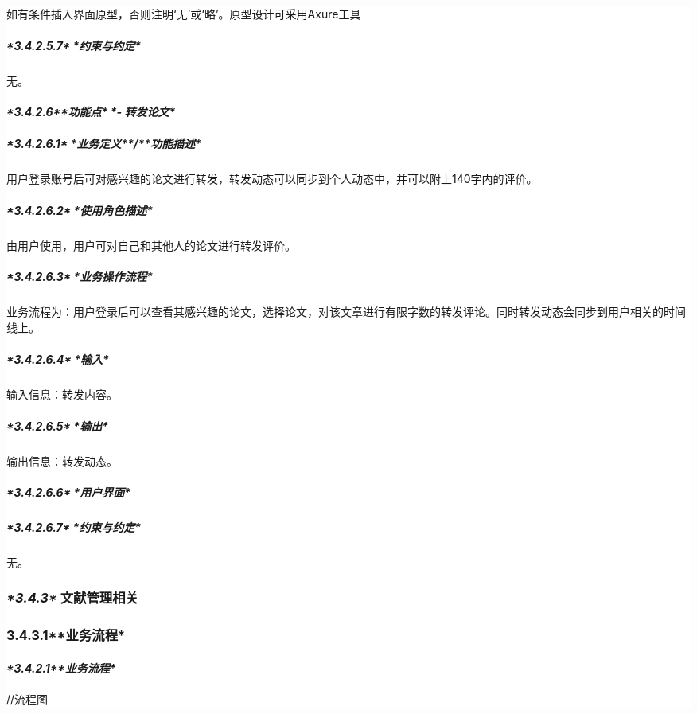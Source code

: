 如有条件插入界面原型，否则注明‘无’或‘略’。原型设计可采用Axure工具

 

##### ***\*3.4.2.5.7\**** ***\*约束与约定\****

无。





#### ***\*3.4.2.6\*******\*功能点\**** ***\*- 转发论文\****

##### ***\*3.4.2.6.1\**** ***\*业务定义\*******\*/\*******\*功能描述\****

​	用户登录账号后可对感兴趣的论文进行转发，转发动态可以同步到个人动态中，并可以附上140字内的评价。

 

##### ***\*3.4.2.6.2\**** ***\*使用角色描述\****

由用户使用，用户可对自己和其他人的论文进行转发评价。

 

##### ***\*3.4.2.6.3\**** ***\*业务操作流程\****

业务流程为：用户登录后可以查看其感兴趣的论文，选择论文，对该文章进行有限字数的转发评论。同时转发动态会同步到用户相关的时间线上。

 

##### ***\*3.4.2.6.4\**** ***\*输入\****

输入信息：转发内容。

 

##### ***\*3.4.2.6.5\**** ***\*输出\****

输出信息：转发动态。

 

##### ***\*3.4.2.6.6\**** ***\*用户界面\****



 

##### ***\*3.4.2.6.7\**** ***\*约束与约定\****

无。



### ***\*3.4.3\**** 文献管理相关

### 3.4.3.1**业务流程*

#### ***\*3.4.2.1\*******\*业务流程\****

//流程图

 